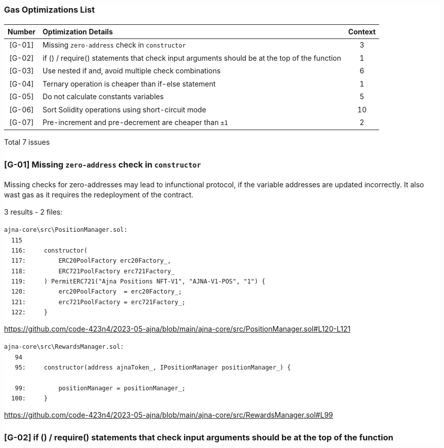 ### Gas Optimizations List
| Number | Optimization Details | Context |
|:--:|:-------| :-----:|
| [G-01] |Missing `zero-address` check in `constructor` | 3 |
| [G-02] |if () / require() statements that check input arguments should be at the top of the function |1 |
| [G-03] |Use nested if and, avoid multiple check combinations | 6 |
| [G-04] | Ternary operation is cheaper than if-else statement |1|
| [G-05] |Do not calculate constants variables | 5 |
| [G-06] |Sort Solidity operations using short-circuit mode | 10 |
| [G-07] | Pre-increment and pre-decrement are cheaper than `±1` | 2 |

Total 7 issues


###  [G-01] Missing `zero-address` check in `constructor`

Missing checks for zero-addresses may lead to infunctional protocol, if the variable addresses are updated incorrectly. It also wast gas as it requires the redeployment of the contract.

3 results - 2 files:
```solidity
ajna-core\src\PositionManager.sol:
  115  
  116:     constructor(
  117:         ERC20PoolFactory erc20Factory_,
  118:         ERC721PoolFactory erc721Factory_
  119:     ) PermitERC721("Ajna Positions NFT-V1", "AJNA-V1-POS", "1") {
  120:         erc20PoolFactory  = erc20Factory_;
  121:         erc721PoolFactory = erc721Factory_;
  122:     }

```
https://github.com/code-423n4/2023-05-ajna/blob/main/ajna-core/src/PositionManager.sol#L120-L121


```solidity
ajna-core\src\RewardsManager.sol:
   94  
   95:     constructor(address ajnaToken_, IPositionManager positionManager_) {

   99:         positionManager = positionManager_;
  100:     }

```
https://github.com/code-423n4/2023-05-ajna/blob/main/ajna-core/src/RewardsManager.sol#L99

### [G-02]  if () / require() statements that check input arguments should be at the top of the function
